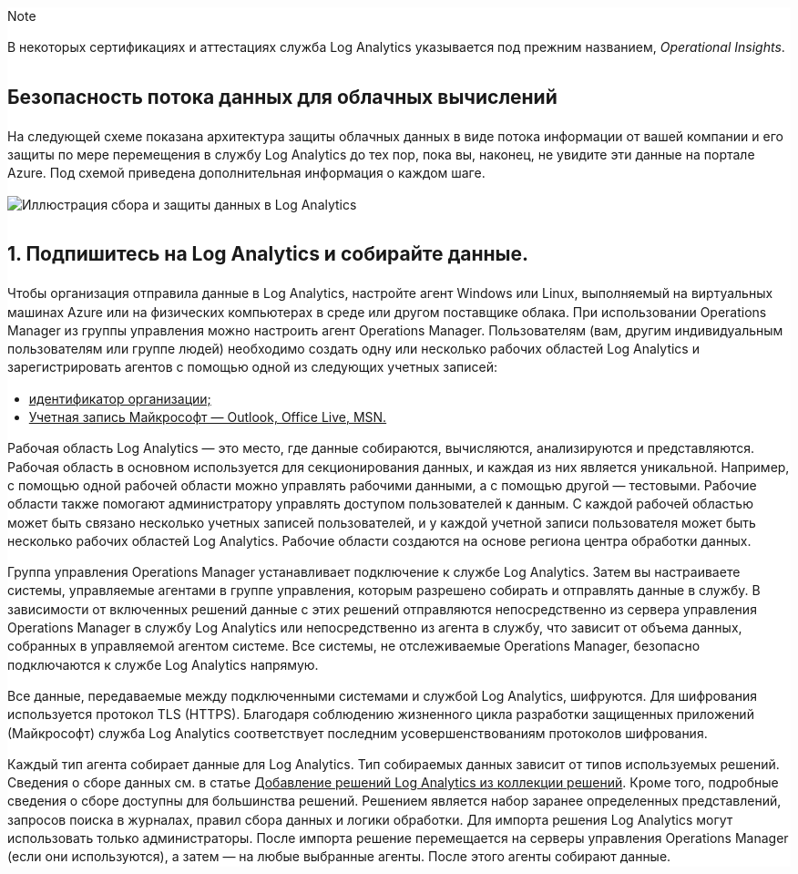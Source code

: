 > [!NOTE]
> В некоторых сертификациях и аттестациях служба Log Analytics указывается под прежним названием, *Operational Insights*.
>
>

## <a name="cloud-computing-security-data-flow"></a>Безопасность потока данных для облачных вычислений
На следующей схеме показана архитектура защиты облачных данных в виде потока информации от вашей компании и его защиты по мере перемещения в службу Log Analytics до тех пор, пока вы, наконец, не увидите эти данные на портале Azure. Под схемой приведена дополнительная информация о каждом шаге.

![Иллюстрация сбора и защиты данных в Log Analytics](./media/data-security/log-analytics-data-security-diagram.png)

## <a name="1-sign-up-for-log-analytics-and-collect-data"></a>1. Подпишитесь на Log Analytics и собирайте данные.
Чтобы организация отправила данные в Log Analytics, настройте агент Windows или Linux, выполняемый на виртуальных машинах Azure или на физических компьютерах в среде или другом поставщике облака.  При использовании Operations Manager из группы управления можно настроить агент Operations Manager. Пользователям (вам, другим индивидуальным пользователям или группе людей) необходимо создать одну или несколько рабочих областей Log Analytics и зарегистрировать агентов с помощью одной из следующих учетных записей:

* [идентификатор организации;](../../active-directory/fundamentals/sign-up-organization.md)
* [Учетная запись Майкрософт — Outlook, Office Live, MSN.](https://account.microsoft.com/account)

Рабочая область Log Analytics — это место, где данные собираются, вычисляются, анализируются и представляются. Рабочая область в основном используется для секционирования данных, и каждая из них является уникальной. Например, с помощью одной рабочей области можно управлять рабочими данными, а с помощью другой — тестовыми. Рабочие области также помогают администратору управлять доступом пользователей к данным. С каждой рабочей областью может быть связано несколько учетных записей пользователей, и у каждой учетной записи пользователя может быть несколько рабочих областей Log Analytics. Рабочие области создаются на основе региона центра обработки данных.

Группа управления Operations Manager устанавливает подключение к службе Log Analytics. Затем вы настраиваете системы, управляемые агентами в группе управления, которым разрешено собирать и отправлять данные в службу. В зависимости от включенных решений данные с этих решений отправляются непосредственно из сервера управления Operations Manager в службу Log Analytics или непосредственно из агента в службу, что зависит от объема данных, собранных в управляемой агентом системе. Все системы, не отслеживаемые Operations Manager, безопасно подключаются к службе Log Analytics напрямую.

Все данные, передаваемые между подключенными системами и службой Log Analytics, шифруются. Для шифрования используется протокол TLS (HTTPS).  Благодаря соблюдению жизненного цикла разработки защищенных приложений (Майкрософт) служба Log Analytics соответствует последним усовершенствованиям протоколов шифрования.

Каждый тип агента собирает данные для Log Analytics. Тип собираемых данных зависит от типов используемых решений. Сведения о сборе данных см. в статье [Добавление решений Log Analytics из коллекции решений](../insights/solutions.md). Кроме того, подробные сведения о сборе доступны для большинства решений. Решением является набор заранее определенных представлений, запросов поиска в журналах, правил сбора данных и логики обработки. Для импорта решения Log Analytics могут использовать только администраторы. После импорта решение перемещается на серверы управления Operations Manager (если они используются), а затем — на любые выбранные агенты. После этого агенты собирают данные.
